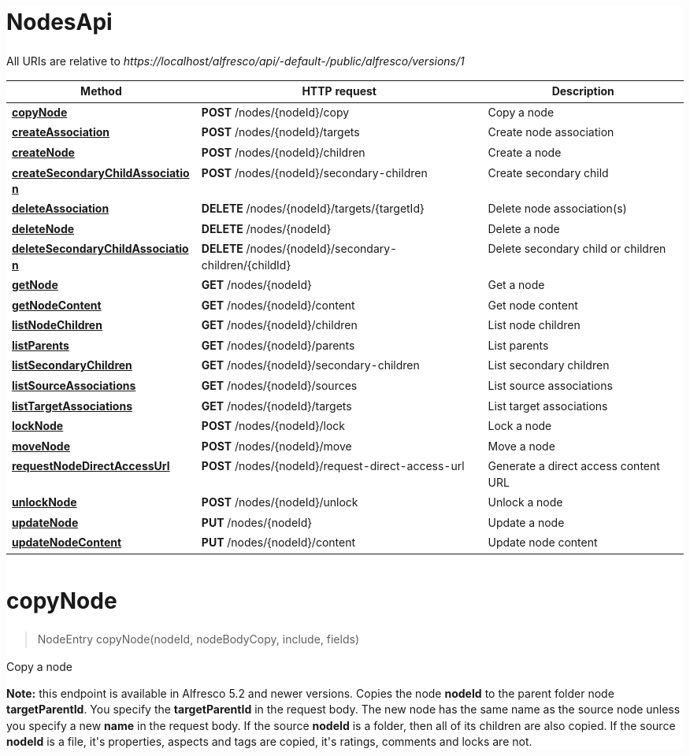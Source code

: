 # NodesApi

All URIs are relative to *https://localhost/alfresco/api/-default-/public/alfresco/versions/1*

Method | HTTP request | Description
------------- | ------------- | -------------
[**copyNode**](NodesApi.md#copyNode) | **POST** /nodes/{nodeId}/copy | Copy a node
[**createAssociation**](NodesApi.md#createAssociation) | **POST** /nodes/{nodeId}/targets | Create node association
[**createNode**](NodesApi.md#createNode) | **POST** /nodes/{nodeId}/children | Create a node
[**createSecondaryChildAssociation**](NodesApi.md#createSecondaryChildAssociation) | **POST** /nodes/{nodeId}/secondary-children | Create secondary child
[**deleteAssociation**](NodesApi.md#deleteAssociation) | **DELETE** /nodes/{nodeId}/targets/{targetId} | Delete node association(s)
[**deleteNode**](NodesApi.md#deleteNode) | **DELETE** /nodes/{nodeId} | Delete a node
[**deleteSecondaryChildAssociation**](NodesApi.md#deleteSecondaryChildAssociation) | **DELETE** /nodes/{nodeId}/secondary-children/{childId} | Delete secondary child or children
[**getNode**](NodesApi.md#getNode) | **GET** /nodes/{nodeId} | Get a node
[**getNodeContent**](NodesApi.md#getNodeContent) | **GET** /nodes/{nodeId}/content | Get node content
[**listNodeChildren**](NodesApi.md#listNodeChildren) | **GET** /nodes/{nodeId}/children | List node children
[**listParents**](NodesApi.md#listParents) | **GET** /nodes/{nodeId}/parents | List parents
[**listSecondaryChildren**](NodesApi.md#listSecondaryChildren) | **GET** /nodes/{nodeId}/secondary-children | List secondary children
[**listSourceAssociations**](NodesApi.md#listSourceAssociations) | **GET** /nodes/{nodeId}/sources | List source associations
[**listTargetAssociations**](NodesApi.md#listTargetAssociations) | **GET** /nodes/{nodeId}/targets | List target associations
[**lockNode**](NodesApi.md#lockNode) | **POST** /nodes/{nodeId}/lock | Lock a node
[**moveNode**](NodesApi.md#moveNode) | **POST** /nodes/{nodeId}/move | Move a node
[**requestNodeDirectAccessUrl**](NodesApi.md#requestNodeDirectAccessUrl) | **POST** /nodes/{nodeId}/request-direct-access-url | Generate a direct access content URL
[**unlockNode**](NodesApi.md#unlockNode) | **POST** /nodes/{nodeId}/unlock | Unlock a node
[**updateNode**](NodesApi.md#updateNode) | **PUT** /nodes/{nodeId} | Update a node
[**updateNodeContent**](NodesApi.md#updateNodeContent) | **PUT** /nodes/{nodeId}/content | Update node content


<a name="copyNode"></a>
# **copyNode**
> NodeEntry copyNode(nodeId, nodeBodyCopy, include, fields)

Copy a node

**Note:** this endpoint is available in Alfresco 5.2 and newer versions.  Copies the node **nodeId** to the parent folder node **targetParentId**. You specify the **targetParentId** in the request body.  The new node has the same name as the source node unless you specify a new **name** in the request body.  If the source **nodeId** is a folder, then all of its children are also copied.  If the source **nodeId** is a file, it&#39;s properties, aspects and tags are copied, it&#39;s ratings, comments and locks are not. 
